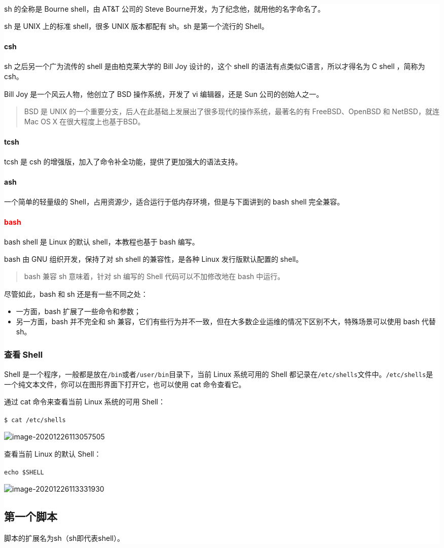 sh 的全称是 Bourne shell，由 AT&T 公司的 Steve Bourne开发，为了纪念他，就用他的名字命名了。

sh 是 UNIX 上的标准 shell，很多 UNIX 版本都配有 sh。sh 是第一个流行的 Shell。

#### csh

sh 之后另一个广为流传的 shell 是由柏克莱大学的 Bill Joy 设计的，这个 shell 的语法有点类似C语言，所以才得名为 C shell ，简称为 csh。

Bill Joy 是一个风云人物，他创立了 BSD 操作系统，开发了 vi 编辑器，还是 Sun 公司的创始人之一。

> BSD 是 UNIX 的一个重要分支，后人在此基础上发展出了很多现代的操作系统，最著名的有 FreeBSD、OpenBSD 和 NetBSD，就连 Mac OS X 在很大程度上也基于BSD。

#### tcsh

tcsh 是 csh 的增强版，加入了命令补全功能，提供了更加强大的语法支持。

#### ash

一个简单的轻量级的 Shell，占用资源少，适合运行于低内存环境，但是与下面讲到的 bash shell 完全兼容。

#### <font style="color: red">bash</font>

bash shell 是 Linux 的默认 shell，本教程也基于 bash 编写。

bash 由 GNU 组织开发，保持了对 sh shell 的兼容性，是各种 Linux 发行版默认配置的 shell。

> bash 兼容 sh 意味着，针对 sh 编写的 Shell 代码可以不加修改地在 bash 中运行。

尽管如此，bash 和 sh 还是有一些不同之处：

- 一方面，bash 扩展了一些命令和参数；
- 另一方面，bash 并不完全和 sh 兼容，它们有些行为并不一致，但在大多数企业运维的情况下区别不大，特殊场景可以使用 bash 代替 sh。

### 查看 Shell

Shell 是一个程序，一般都是放在`/bin`或者`/user/bin`目录下，当前 Linux 系统可用的 Shell 都记录在`/etc/shells`文件中。`/etc/shells`是一个纯文本文件，你可以在图形界面下打开它，也可以使用 cat 命令查看它。

通过 cat 命令来查看当前 Linux 系统的可用 Shell：

```
$ cat /etc/shells
```

![image-20201226113057505](https://cdn.jsdelivr.net/gh/kender1314/NotePicture/20201226113058.png)

查看当前 Linux 的默认 Shell：

```
echo $SHELL
```

![image-20201226113331930](https://cdn.jsdelivr.net/gh/kender1314/NotePicture/20201226113332.png)



## 第一个脚本

脚本的扩展名为sh（sh即代表shell）。
